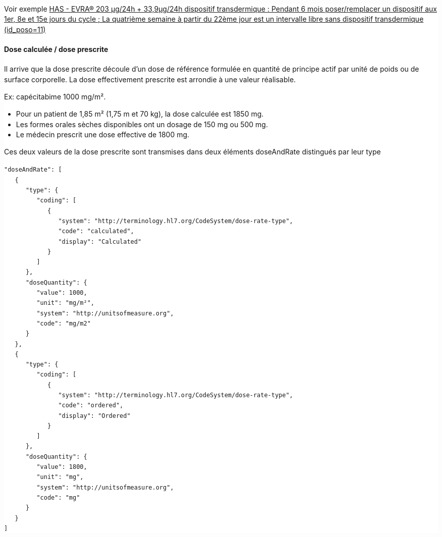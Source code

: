 Voir exemple [HAS - EVRA® 203 µg/24h + 33,9µg/24h dispositif transdermique : Pendant 6 mois poser/remplacer un dispositif aux 1er, 8e et 15e jours du cycle ; La quatrième semaine à partir du 22ème jour est un intervalle libre sans dispositif transdermique (id_poso=11)](Bundle-HAS-11-2-Presc-EVRA.md)

#### Dose calculée / dose prescrite

Il arrive que la dose prescrite découle d’un dose de référence formulée en quantité de principe actif par unité de poids ou de surface corporelle. La dose effectivement prescrite est arrondie à une valeur réalisable.

Ex: capécitabime 1000 mg/m².

* Pour un patient de 1,85 m² (1,75 m et 70 kg), la dose calculée est 1850 mg.
* Les formes orales sèches disponibles ont un dosage de 150 mg ou 500 mg.
* Le médecin prescrit une dose effective de 1800 mg.

Ces deux valeurs de la dose prescrite sont transmises dans deux éléments doseAndRate distingués par leur type

```
"doseAndRate": [
   {
      "type": {
         "coding": [
            {
               "system": "http://terminology.hl7.org/CodeSystem/dose-rate-type",
               "code": "calculated",
               "display": "Calculated"
            }
         ]
      },
      "doseQuantity": {
         "value": 1000,
         "unit": "mg/m²",
         "system": "http://unitsofmeasure.org",
         "code": "mg/m2"
      }
   },
   {
      "type": {
         "coding": [
            {
               "system": "http://terminology.hl7.org/CodeSystem/dose-rate-type",
               "code": "ordered",
               "display": "Ordered"
            }
         ]
      },
      "doseQuantity": {
         "value": 1800,
         "unit": "mg",
         "system": "http://unitsofmeasure.org",
         "code": "mg"
      }
   }
]

```
